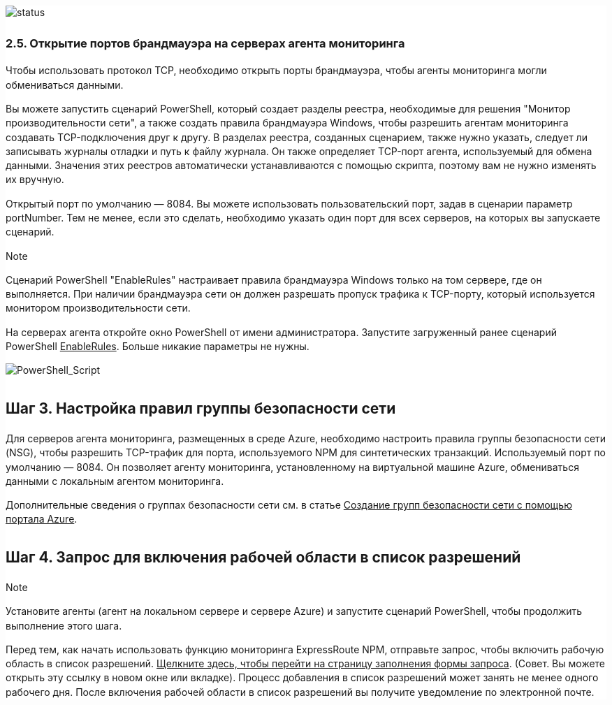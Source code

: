   ![status](.\media\how-to-npm\12.png)

### <a name="firewall"></a>2.5. Открытие портов брандмауэра на серверах агента мониторинга

Чтобы использовать протокол TCP, необходимо открыть порты брандмауэра, чтобы агенты мониторинга могли обмениваться данными.

Вы можете запустить сценарий PowerShell, который создает разделы реестра, необходимые для решения "Монитор производительности сети", а также создать правила брандмауэра Windows, чтобы разрешить агентам мониторинга создавать TCP-подключения друг к другу. В разделах реестра, созданных сценарием, также нужно указать, следует ли записывать журналы отладки и путь к файлу журнала. Он также определяет TCP-порт агента, используемый для обмена данными. Значения этих реестров автоматически устанавливаются с помощью скрипта, поэтому вам не нужно изменять их вручную.

Открытый порт по умолчанию — 8084. Вы можете использовать пользовательский порт, задав в сценарии параметр portNumber. Тем не менее, если это сделать, необходимо указать один порт для всех серверов, на которых вы запускаете сценарий.

>[!NOTE]
>Сценарий PowerShell "EnableRules" настраивает правила брандмауэра Windows только на том сервере, где он выполняется. При наличии брандмауэра сети он должен разрешать пропуск трафика к TCP-порту, который используется монитором производительности сети.
>
>

На серверах агента откройте окно PowerShell от имени администратора. Запустите загруженный ранее сценарий PowerShell [EnableRules](https://gallery.technet.microsoft.com/OMS-Network-Performance-04a66634). Больше никакие параметры не нужны.

  ![PowerShell_Script](.\media\how-to-npm\script.png)

## <a name="opennsg"></a>Шаг 3. Настройка правил группы безопасности сети

Для серверов агента мониторинга, размещенных в среде Azure, необходимо настроить правила группы безопасности сети (NSG), чтобы разрешить TCP-трафик для порта, используемого NPM для синтетических транзакций. Используемый порт по умолчанию — 8084. Он позволяет агенту мониторинга, установленному на виртуальной машине Azure, обмениваться данными с локальным агентом мониторинга.

Дополнительные сведения о группах безопасности сети см. в статье [Создание групп безопасности сети с помощью портала Azure](../virtual-network/virtual-networks-create-nsg-arm-portal.md).

## <a name="whitelist"></a>Шаг 4. Запрос для включения рабочей области в список разрешений

>[!NOTE]
>Установите агенты (агент на локальном сервере и сервере Azure) и запустите сценарий PowerShell, чтобы продолжить выполнение этого шага.
>
>

Перед тем, как начать использовать функцию мониторинга ExpressRoute NPM, отправьте запрос, чтобы включить рабочую область в список разрешений. [Щелкните здесь, чтобы перейти на страницу заполнения формы запроса](https://aka.ms/npmcohort). (Совет. Вы можете открыть эту ссылку в новом окне или вкладке). Процесс добавления в список разрешений может занять не менее одного рабочего дня. После включения рабочей области в список разрешений вы получите уведомление по электронной почте.
